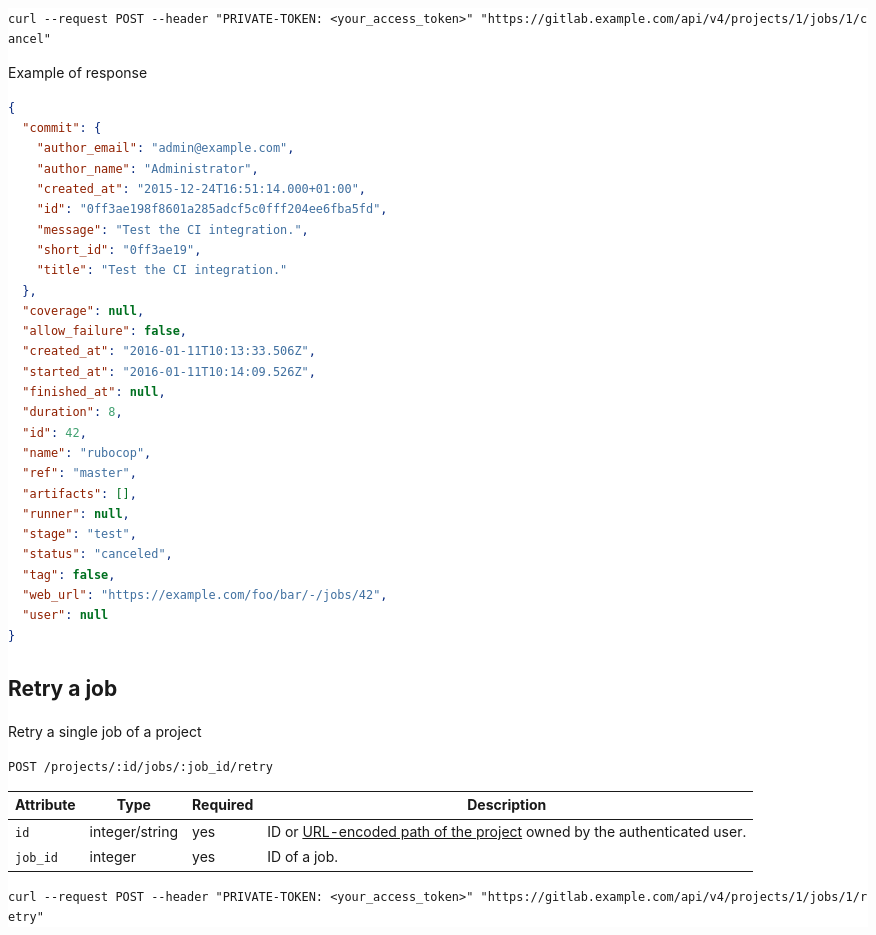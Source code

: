 ```shell
curl --request POST --header "PRIVATE-TOKEN: <your_access_token>" "https://gitlab.example.com/api/v4/projects/1/jobs/1/cancel"
```

Example of response

```json
{
  "commit": {
    "author_email": "admin@example.com",
    "author_name": "Administrator",
    "created_at": "2015-12-24T16:51:14.000+01:00",
    "id": "0ff3ae198f8601a285adcf5c0fff204ee6fba5fd",
    "message": "Test the CI integration.",
    "short_id": "0ff3ae19",
    "title": "Test the CI integration."
  },
  "coverage": null,
  "allow_failure": false,
  "created_at": "2016-01-11T10:13:33.506Z",
  "started_at": "2016-01-11T10:14:09.526Z",
  "finished_at": null,
  "duration": 8,
  "id": 42,
  "name": "rubocop",
  "ref": "master",
  "artifacts": [],
  "runner": null,
  "stage": "test",
  "status": "canceled",
  "tag": false,
  "web_url": "https://example.com/foo/bar/-/jobs/42",
  "user": null
}
```

## Retry a job

Retry a single job of a project

```plaintext
POST /projects/:id/jobs/:job_id/retry
```

| Attribute | Type           | Required | Description                                                                                                      |
|-----------|----------------|----------|------------------------------------------------------------------------------------------------------------------|
| `id`      | integer/string | yes      | ID or [URL-encoded path of the project](README.md#namespaced-path-encoding) owned by the authenticated user. |
| `job_id`  | integer        | yes      | ID of a job.                                                                                                 |

```shell
curl --request POST --header "PRIVATE-TOKEN: <your_access_token>" "https://gitlab.example.com/api/v4/projects/1/jobs/1/retry"
```
